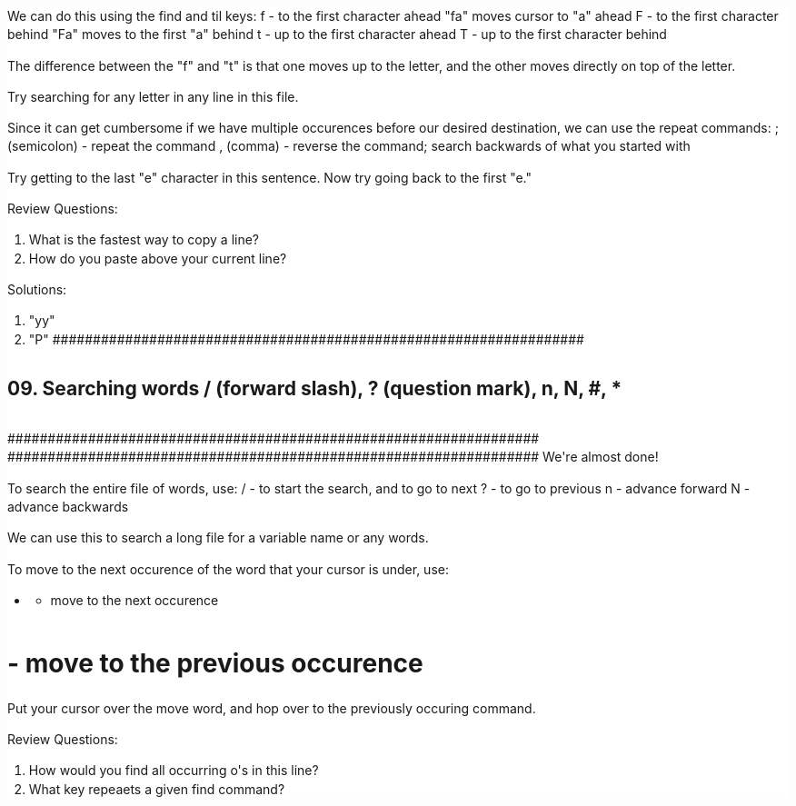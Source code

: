 We can do this using the find and til keys:
f - to the first character ahead
    "fa" moves cursor to "a" ahead
F - to the first character behind
    "Fa" moves to the first "a" behind
t - up to the first character ahead 
T - up to the first character behind 

The difference between the "f" and "t" is that one moves up to the letter, and the other moves directly on top of the letter.

Try searching for any letter in any line in this file. 

Since it can get cumbersome if we have multiple occurences before our desired destination, we can use the repeat commands:
; (semicolon) - repeat the command
, (comma) - reverse the command; search backwards of what you started with

Try getting to the last "e" character in this sentence. Now try going back to the first "e."

Review Questions:
1) What is the fastest way to copy a line? 
2) How do you paste above your current line?





Solutions:
1) "yy"
2) "P"
##################################################################
##	09. Searching words / (forward slash), ? (question mark), n, N, #, *
##
##################################################################
##################################################################
We're almost done!

To search the entire file of words, use:
/ - to start the search, and to go to next
? - to go to previous
n - advance forward
N - advance backwards

We can use this to search a long file for a variable name or any words.

To move to the next occurence of the word that your cursor is under, use:
* - move to the next occurence
# - move to the previous occurence

Put your cursor over the move word, and hop over to the previously occuring command. 

Review Questions:
1) How would you find all occurring o's in this line?
2) What key repeaets a given find command?
